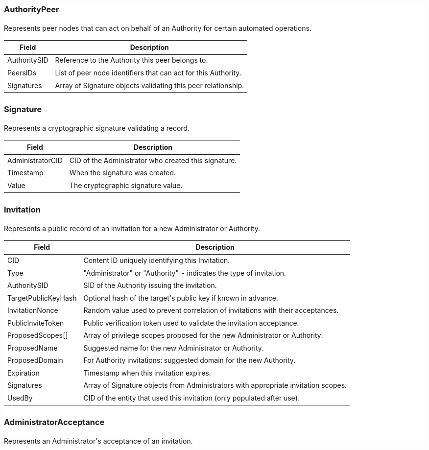 ### AuthorityPeer
Represents peer nodes that can act on behalf of an Authority for certain automated operations.

| Field | Description |
|-------|-------------|
| AuthoritySID | Reference to the Authority this peer belongs to. |
| PeersIDs | List of peer node identifiers that can act for this Authority. |
| Signatures | Array of Signature objects validating this peer relationship. |

### Signature
Represents a cryptographic signature validating a record.

| Field | Description |
|-------|-------------|
| AdministratorCID | CID of the Administrator who created this signature. |
| Timestamp | When the signature was created. |
| Value | The cryptographic signature value. |

### Invitation
Represents a public record of an invitation for a new Administrator or Authority.

| Field | Description |
|-------|-------------|
| CID | Content ID uniquely identifying this Invitation. |
| Type | "Administrator" or "Authority" - indicates the type of invitation. |
| AuthoritySID | SID of the Authority issuing the invitation. |
| TargetPublicKeyHash | Optional hash of the target's public key if known in advance. |
| InvitationNonce | Random value used to prevent correlation of invitations with their acceptances. |
| PublicInviteToken | Public verification token used to validate the invitation acceptance. |
| ProposedScopes[] | Array of privilege scopes proposed for the new Administrator or Authority. |
| ProposedName | Suggested name for the new Administrator or Authority. |
| ProposedDomain | For Authority invitations: suggested domain for the new Authority. |
| Expiration | Timestamp when this invitation expires. |
| Signatures | Array of Signature objects from Administrators with appropriate invitation scopes. |
| UsedBy | CID of the entity that used this invitation (only populated after use). |

### AdministratorAcceptance
Represents an Administrator's acceptance of an invitation.
